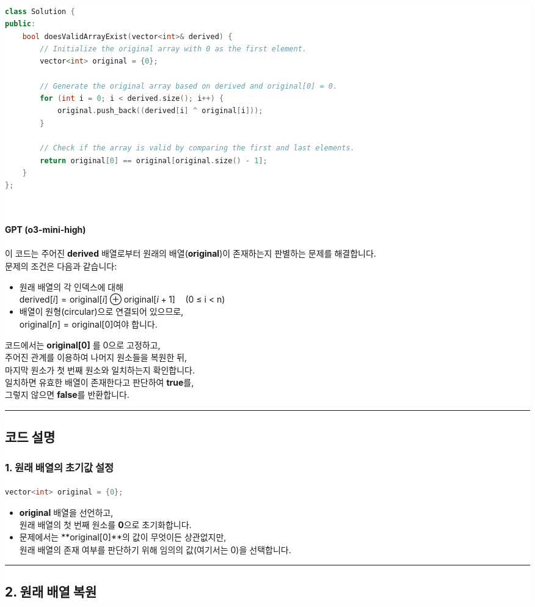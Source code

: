 ```cpp
class Solution {
public:
    bool doesValidArrayExist(vector<int>& derived) {
        // Initialize the original array with 0 as the first element.
        vector<int> original = {0};

        // Generate the original array based on derived and original[0] = 0.
        for (int i = 0; i < derived.size(); i++) {
            original.push_back((derived[i] ^ original[i]));
        }

        // Check if the array is valid by comparing the first and last elements.
        return original[0] == original[original.size() - 1];
    }
};
```

<br/>

#### GPT (o3-mini-high)
이 코드는 주어진 **derived** 배열로부터 원래의 배열(**original**)이 존재하는지 판별하는 문제를 해결합니다.  
문제의 조건은 다음과 같습니다:

- 원래 배열의 각 인덱스에 대해  
$\text{derived}[i] = \text{original}[i] \oplus \text{original}[i+1] \quad \text{(0 ≤ i < n)}$
- 배열이 원형(circular)으로 연결되어 있으므로,  
  $\text{original}[n] = \text{original}[0]$여야 합니다.

코드에서는 **original[0]** 를 0으로 고정하고,  
주어진 관계를 이용하여 나머지 원소들을 복원한 뒤,  
마지막 원소가 첫 번째 원소와 일치하는지 확인합니다.  
일치하면 유효한 배열이 존재한다고 판단하여 **true**를,  
그렇지 않으면 **false**를 반환합니다.

---

## 코드 설명

### 1. 원래 배열의 초기값 설정

```cpp
vector<int> original = {0};
```

- **original** 배열을 선언하고,  
  원래 배열의 첫 번째 원소를 **0**으로 초기화합니다.
- 문제에서는 **original[0]**의 값이 무엇이든 상관없지만,  
  원래 배열의 존재 여부를 판단하기 위해 임의의 값(여기서는 0)을 선택합니다.

---

## 2. 원래 배열 복원
